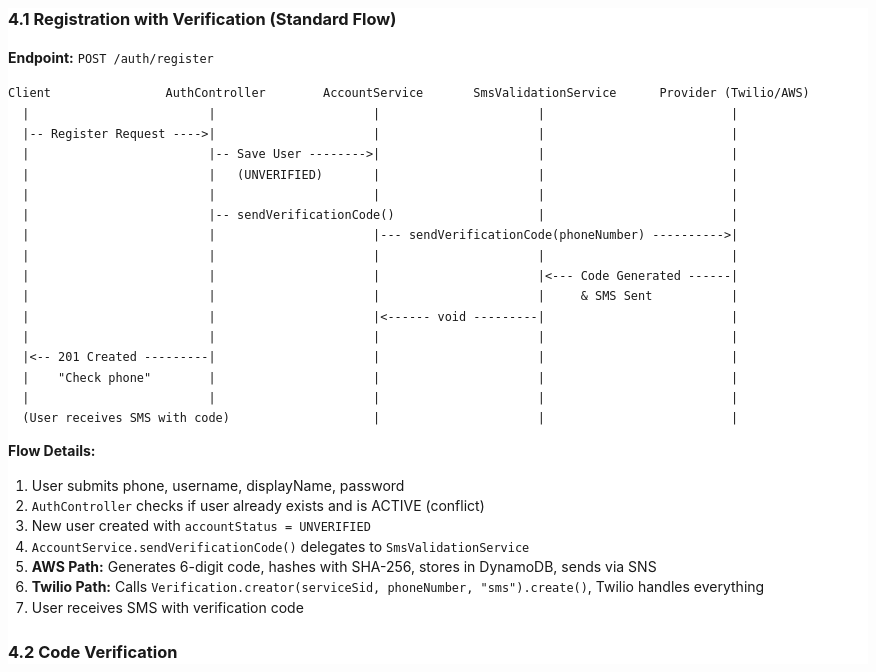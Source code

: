 ### 4.1 Registration with Verification (Standard Flow)

**Endpoint:** `POST /auth/register`

```
Client                AuthController        AccountService       SmsValidationService      Provider (Twilio/AWS)
  |                         |                      |                      |                          |
  |-- Register Request ---->|                      |                      |                          |
  |                         |-- Save User -------->|                      |                          |
  |                         |   (UNVERIFIED)       |                      |                          |
  |                         |                      |                      |                          |
  |                         |-- sendVerificationCode()                    |                          |
  |                         |                      |--- sendVerificationCode(phoneNumber) ---------->|
  |                         |                      |                      |                          |
  |                         |                      |                      |<--- Code Generated ------|
  |                         |                      |                      |     & SMS Sent           |
  |                         |                      |<------ void ---------|                          |
  |                         |                      |                      |                          |
  |<-- 201 Created ---------|                      |                      |                          |
  |    "Check phone"        |                      |                      |                          |
  |                         |                      |                      |                          |
  (User receives SMS with code)                    |                      |                          |
```

**Flow Details:**
1. User submits phone, username, displayName, password
2. `AuthController` checks if user already exists and is ACTIVE (conflict)
3. New user created with `accountStatus = UNVERIFIED`
4. `AccountService.sendVerificationCode()` delegates to `SmsValidationService`
5. **AWS Path:** Generates 6-digit code, hashes with SHA-256, stores in DynamoDB, sends via SNS
6. **Twilio Path:** Calls `Verification.creator(serviceSid, phoneNumber, "sms").create()`, Twilio handles everything
7. User receives SMS with verification code

### 4.2 Code Verification
